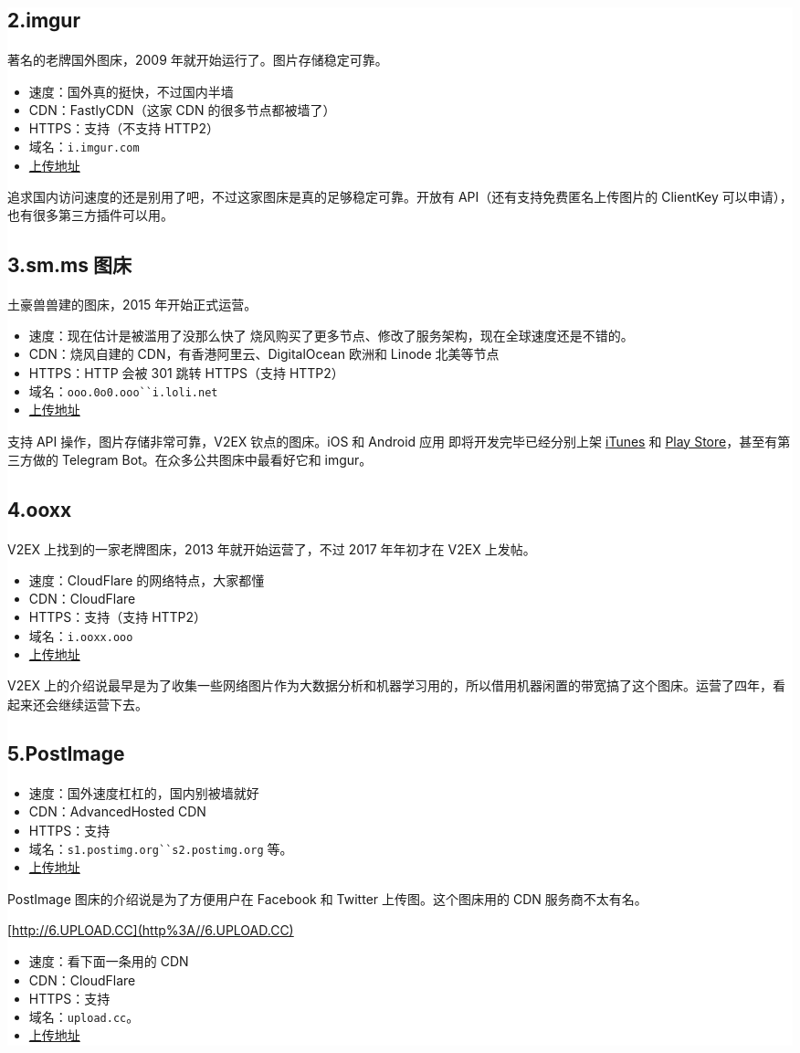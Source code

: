 ## 2.imgur

著名的老牌国外图床，2009 年就开始运行了。图片存储稳定可靠。

- 速度：国外真的挺快，不过国内半墙
- CDN：FastlyCDN（这家 CDN 的很多节点都被墙了）
- HTTPS：支持（不支持 HTTP2）
- 域名：`i.imgur.com`
- [上传地址](https%3A//imgur.com/)

追求国内访问速度的还是别用了吧，不过这家图床是真的足够稳定可靠。开放有 API（还有支持免费匿名上传图片的 ClientKey 可以申请），也有很多第三方插件可以用。

## 3.sm.ms 图床

土豪兽兽建的图床，2015 年开始正式运营。

- 速度：现在估计是被滥用了没那么快了 烧风购买了更多节点、修改了服务架构，现在全球速度还是不错的。
- CDN：烧风自建的 CDN，有香港阿里云、DigitalOcean 欧洲和 Linode 北美等节点
- HTTPS：HTTP 会被 301 跳转 HTTPS（支持 HTTP2）
- 域名：`ooo.0o0.ooo``i.loli.net`
- [上传地址](https%3A//sm.ms/)

支持 API 操作，图片存储非常可靠，V2EX 钦点的图床。iOS 和 Android 应用 即将开发完毕已经分别上架 [iTunes](https%3A//itunes.apple.com/app/sm-ms/id1268411917) 和 [Play Store](https%3A//play.google.com/store/apps/details%3Fid%3Dsm.ms)，甚至有第三方做的 Telegram Bot。在众多公共图床中最看好它和 imgur。

## 4.ooxx

V2EX 上找到的一家老牌图床，2013 年就开始运营了，不过 2017 年年初才在 V2EX 上发帖。

- 速度：CloudFlare 的网络特点，大家都懂
- CDN：CloudFlare
- HTTPS：支持（支持 HTTP2）
- 域名：`i.ooxx.ooo`
- [上传地址](https%3A//ooxx.ooo/)

V2EX 上的介绍说最早是为了收集一些网络图片作为大数据分析和机器学习用的，所以借用机器闲置的带宽搞了这个图床。运营了四年，看起来还会继续运营下去。

## 5.PostImage

- 速度：国外速度杠杠的，国内别被墙就好
- CDN：AdvancedHosted CDN
- HTTPS：支持
- 域名：`s1.postimg.org``s2.postimg.org` 等。
- [上传地址](https%3A//postimages.org/)

PostImage 图床的介绍说是为了方便用户在 Facebook 和 Twitter 上传图。这个图床用的 CDN 服务商不太有名。

 [http://6.UPLOAD.CC](http%3A//6.UPLOAD.CC)

- 速度：看下面一条用的 CDN
- CDN：CloudFlare
- HTTPS：支持
- 域名：`upload.cc`。
- [上传地址](https%3A//upload.cc/)
